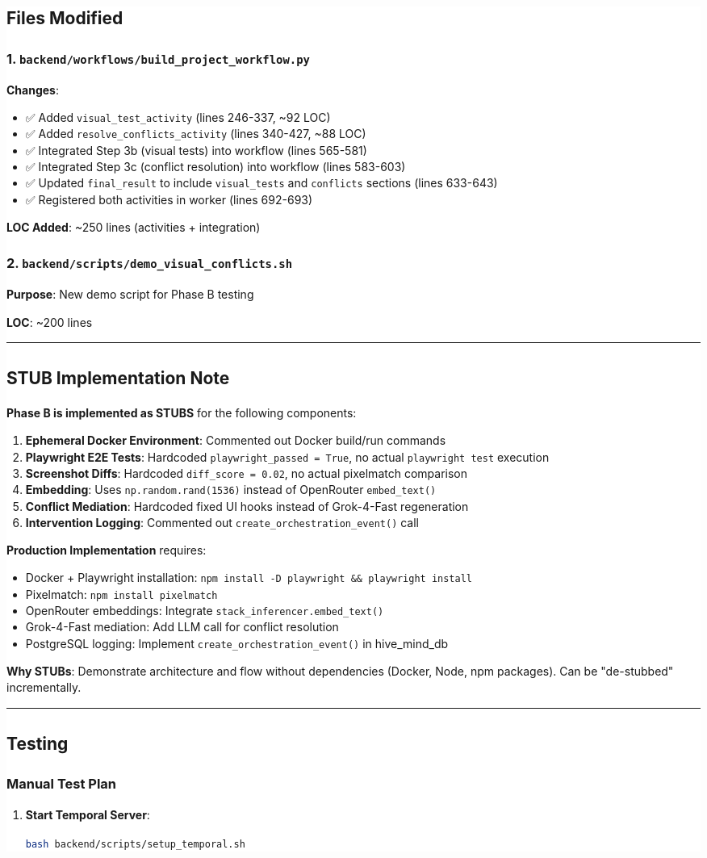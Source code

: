 
## Files Modified

### 1. `backend/workflows/build_project_workflow.py`

**Changes**:
- ✅ Added `visual_test_activity` (lines 246-337, ~92 LOC)
- ✅ Added `resolve_conflicts_activity` (lines 340-427, ~88 LOC)
- ✅ Integrated Step 3b (visual tests) into workflow (lines 565-581)
- ✅ Integrated Step 3c (conflict resolution) into workflow (lines 583-603)
- ✅ Updated `final_result` to include `visual_tests` and `conflicts` sections (lines 633-643)
- ✅ Registered both activities in worker (lines 692-693)

**LOC Added**: ~250 lines (activities + integration)

### 2. `backend/scripts/demo_visual_conflicts.sh`

**Purpose**: New demo script for Phase B testing

**LOC**: ~200 lines

---

## STUB Implementation Note

**Phase B is implemented as STUBS** for the following components:

1. **Ephemeral Docker Environment**: Commented out Docker build/run commands
2. **Playwright E2E Tests**: Hardcoded `playwright_passed = True`, no actual `playwright test` execution
3. **Screenshot Diffs**: Hardcoded `diff_score = 0.02`, no actual pixelmatch comparison
4. **Embedding**: Uses `np.random.rand(1536)` instead of OpenRouter `embed_text()`
5. **Conflict Mediation**: Hardcoded fixed UI hooks instead of Grok-4-Fast regeneration
6. **Intervention Logging**: Commented out `create_orchestration_event()` call

**Production Implementation** requires:
- Docker + Playwright installation: `npm install -D playwright && playwright install`
- Pixelmatch: `npm install pixelmatch`
- OpenRouter embeddings: Integrate `stack_inferencer.embed_text()`
- Grok-4-Fast mediation: Add LLM call for conflict resolution
- PostgreSQL logging: Implement `create_orchestration_event()` in hive_mind_db

**Why STUBs**: Demonstrate architecture and flow without dependencies (Docker, Node, npm packages). Can be "de-stubbed" incrementally.

---

## Testing

### Manual Test Plan

1. **Start Temporal Server**:
   ```bash
   bash backend/scripts/setup_temporal.sh
   ```
